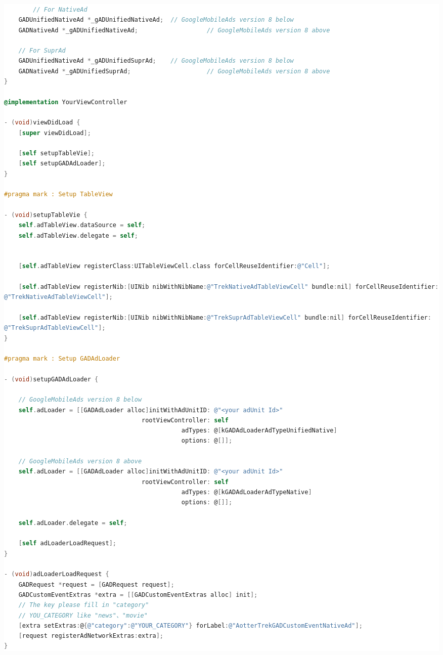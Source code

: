 ```objective-c
		// For NativeAd
    GADUnifiedNativeAd *_gADUnifiedNativeAd;  // GoogleMobileAds version 8 below
    GADNativeAd *_gADUnifiedNativeAd;					// GoogleMobileAds version 8 above

    // For SuprAd
    GADUnifiedNativeAd *_gADUnifiedSuprAd;	  // GoogleMobileAds version 8 below
    GADNativeAd *_gADUnifiedSuprAd;						// GoogleMobileAds version 8 above
}

@implementation YourViewController

- (void)viewDidLoad {
    [super viewDidLoad];
  
    [self setupTableVie];
    [self setupGADAdLoader];
}

#pragma mark : Setup TableView

- (void)setupTableVie {
    self.adTableView.dataSource = self;
    self.adTableView.delegate = self;
    
    
    [self.adTableView registerClass:UITableViewCell.class forCellReuseIdentifier:@"Cell"];
    
    [self.adTableView registerNib:[UINib nibWithNibName:@"TrekNativeAdTableViewCell" bundle:nil] forCellReuseIdentifier:@"TrekNativeAdTableViewCell"];
    
    [self.adTableView registerNib:[UINib nibWithNibName:@"TrekSuprAdTableViewCell" bundle:nil] forCellReuseIdentifier:@"TrekSuprAdTableViewCell"];
}

#pragma mark : Setup GADAdLoader

- (void)setupGADAdLoader {
    
    // GoogleMobileAds version 8 below
    self.adLoader = [[GADAdLoader alloc]initWithAdUnitID: @"<your adUnit Id>"
                                      rootViewController: self
                                                 adTypes: @[kGADAdLoaderAdTypeUnifiedNative]
                                                 options: @[]];
  
    // GoogleMobileAds version 8 above
    self.adLoader = [[GADAdLoader alloc]initWithAdUnitID: @"<your adUnit Id>"
                                      rootViewController: self
                                                 adTypes: @[kGADAdLoaderAdTypeNative]
                                                 options: @[]];
    
    self.adLoader.delegate = self;

    [self adLoaderLoadRequest];
}

- (void)adLoaderLoadRequest {
    GADRequest *request = [GADRequest request];
    GADCustomEventExtras *extra = [[GADCustomEventExtras alloc] init];
  	// The key please fill in "category"
  	// YOU_CATEGORY like "news"、"movie"
    [extra setExtras:@{@"category":@"YOUR_CATEGORY"} forLabel:@"AotterTrekGADCustomEventNativeAd"];
    [request registerAdNetworkExtras:extra];
}
```